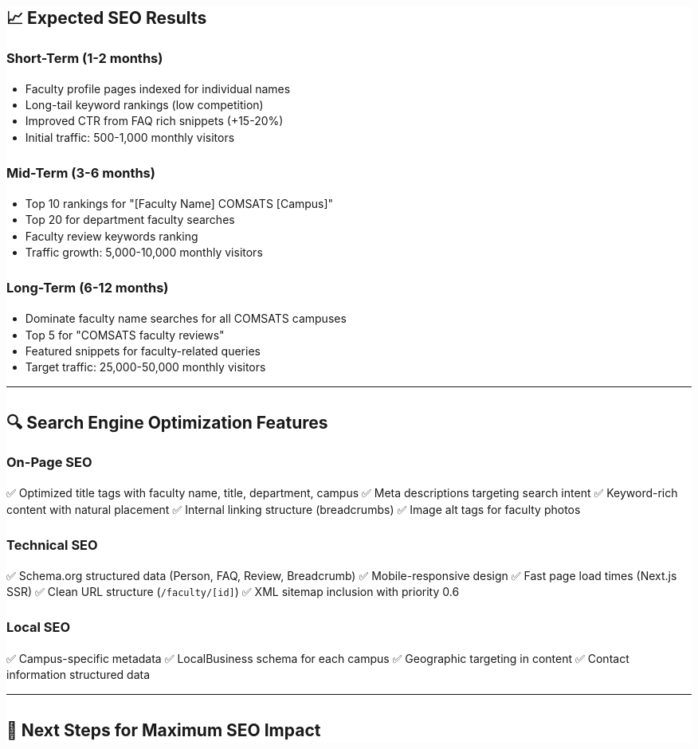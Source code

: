 
## 📈 Expected SEO Results

### Short-Term (1-2 months)
- Faculty profile pages indexed for individual names
- Long-tail keyword rankings (low competition)
- Improved CTR from FAQ rich snippets (+15-20%)
- Initial traffic: 500-1,000 monthly visitors

### Mid-Term (3-6 months)
- Top 10 rankings for "[Faculty Name] COMSATS [Campus]"
- Top 20 for department faculty searches
- Faculty review keywords ranking
- Traffic growth: 5,000-10,000 monthly visitors

### Long-Term (6-12 months)
- Dominate faculty name searches for all COMSATS campuses
- Top 5 for "COMSATS faculty reviews"
- Featured snippets for faculty-related queries
- Target traffic: 25,000-50,000 monthly visitors

---

## 🔍 Search Engine Optimization Features

### On-Page SEO
✅ Optimized title tags with faculty name, title, department, campus
✅ Meta descriptions targeting search intent
✅ Keyword-rich content with natural placement
✅ Internal linking structure (breadcrumbs)
✅ Image alt tags for faculty photos

### Technical SEO
✅ Schema.org structured data (Person, FAQ, Review, Breadcrumb)
✅ Mobile-responsive design
✅ Fast page load times (Next.js SSR)
✅ Clean URL structure (`/faculty/[id]`)
✅ XML sitemap inclusion with priority 0.6

### Local SEO
✅ Campus-specific metadata
✅ LocalBusiness schema for each campus
✅ Geographic targeting in content
✅ Contact information structured data

---

## 🚀 Next Steps for Maximum SEO Impact
